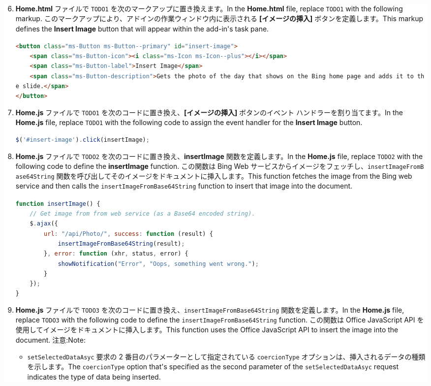 6. <span data-ttu-id="332f1-137">**Home.html** ファイルで `TODO1` を次のマークアップに置き換えます。</span><span class="sxs-lookup"><span data-stu-id="332f1-137">In the **Home.html** file, replace `TODO1` with the following markup.</span></span> <span data-ttu-id="332f1-138">このマークアップにより、アドインの作業ウィンドウ内に表示される **[イメージの挿入]** ボタンを定義します。</span><span class="sxs-lookup"><span data-stu-id="332f1-138">This markup defines the **Insert Image** button that will appear within the add-in's task pane.</span></span>

    ```html
    <button class="ms-Button ms-Button--primary" id="insert-image">
        <span class="ms-Button-icon"><i class="ms-Icon ms-Icon--plus"></i></span>
        <span class="ms-Button-label">Insert Image</span>
        <span class="ms-Button-description">Gets the photo of the day that shows on the Bing home page and adds it to the slide.</span>
    </button>
    ```

7. <span data-ttu-id="332f1-139">**Home.js** ファイルで `TODO1` を次のコードに置き換え、**[イメージの挿入]** ボタンのイベント ハンドラーを割り当てます。</span><span class="sxs-lookup"><span data-stu-id="332f1-139">In the **Home.js** file, replace `TODO1` with the following code to assign the event handler for the **Insert Image** button.</span></span>

    ```javascript
    $('#insert-image').click(insertImage);
    ```

8. <span data-ttu-id="332f1-140">**Home.js** ファイルで `TODO2` を次のコードに置き換え、**insertImage** 関数を定義します。</span><span class="sxs-lookup"><span data-stu-id="332f1-140">In the **Home.js** file, replace `TODO2` with the following code to define the **insertImage** function.</span></span> <span data-ttu-id="332f1-141">この関数は Bing Web サービスからイメージをフェッチし、`insertImageFromBase64String` 関数を呼び出してそのイメージをドキュメントに挿入します。</span><span class="sxs-lookup"><span data-stu-id="332f1-141">This function fetches the image from the Bing web service and then calls the `insertImageFromBase64String` function to insert that image into the document.</span></span>

    ```javascript
    function insertImage() {
        // Get image from from web service (as a Base64 encoded string).
        $.ajax({
            url: "/api/Photo/", success: function (result) {
                insertImageFromBase64String(result);
            }, error: function (xhr, status, error) {
                showNotification("Error", "Oops, something went wrong.");
            }
        });
    }
    ```

9. <span data-ttu-id="332f1-142">**Home.js** ファイルで `TODO3` を次のコードに置き換え、`insertImageFromBase64String` 関数を定義します。</span><span class="sxs-lookup"><span data-stu-id="332f1-142">In the **Home.js** file, replace `TODO3` with the following code to define the `insertImageFromBase64String` function.</span></span> <span data-ttu-id="332f1-143">この関数は Office JavaScript API を使用してイメージをドキュメントに挿入します。</span><span class="sxs-lookup"><span data-stu-id="332f1-143">This function uses the Office JavaScript API to insert the image into the document.</span></span> <span data-ttu-id="332f1-144">注意:</span><span class="sxs-lookup"><span data-stu-id="332f1-144">Note:</span></span> 

    - <span data-ttu-id="332f1-145">`setSelectedDataAsyc` 要求の 2 番目のパラメーターとして指定されている `coercionType` オプションは、挿入されるデータの種類を示します。</span><span class="sxs-lookup"><span data-stu-id="332f1-145">The `coercionType` option that's specified as the second parameter of the `setSelectedDataAsyc` request indicates the type of data being inserted.</span></span> 
